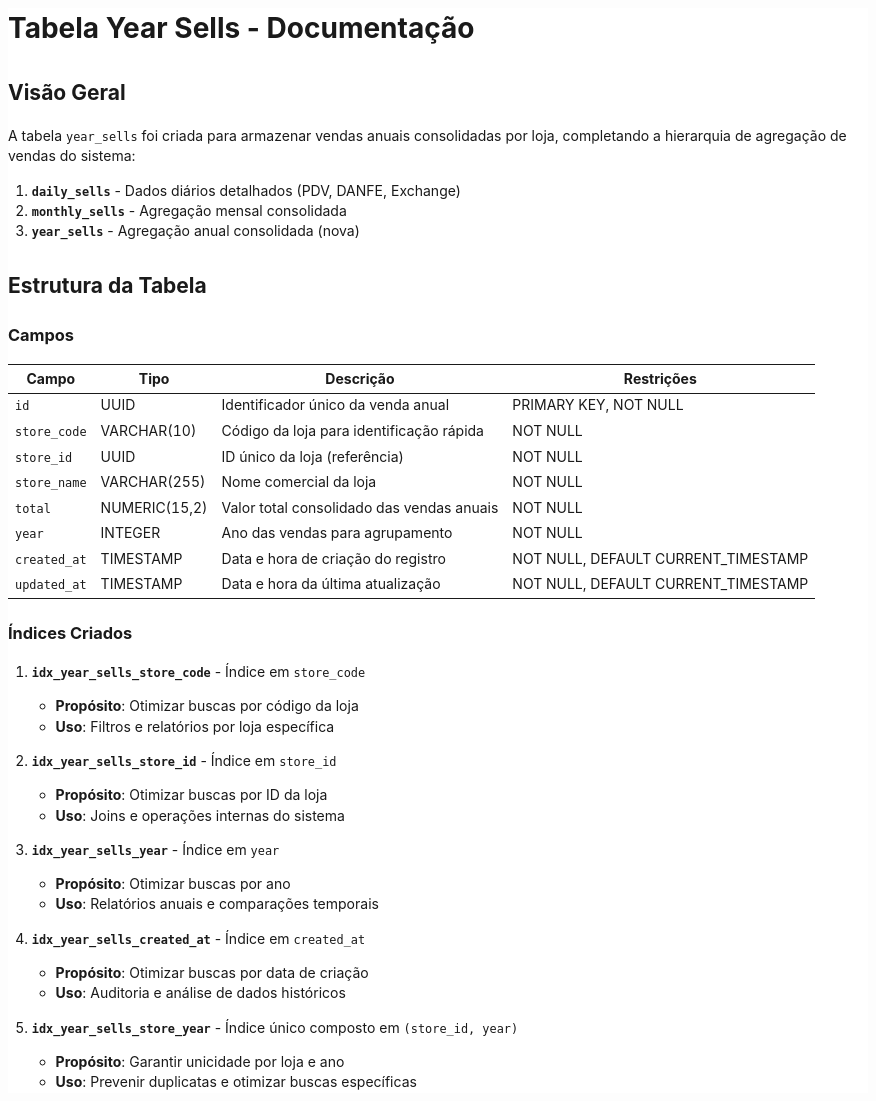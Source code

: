 # Tabela Year Sells - Documentação

## Visão Geral

A tabela `year_sells` foi criada para armazenar vendas anuais consolidadas por loja, completando a hierarquia de agregação de vendas do sistema:

1. **`daily_sells`** - Dados diários detalhados (PDV, DANFE, Exchange)
2. **`monthly_sells`** - Agregação mensal consolidada
3. **`year_sells`** - Agregação anual consolidada (nova)

## Estrutura da Tabela

### Campos

| Campo | Tipo | Descrição | Restrições |
|-------|------|-----------|------------|
| `id` | UUID | Identificador único da venda anual | PRIMARY KEY, NOT NULL |
| `store_code` | VARCHAR(10) | Código da loja para identificação rápida | NOT NULL |
| `store_id` | UUID | ID único da loja (referência) | NOT NULL |
| `store_name` | VARCHAR(255) | Nome comercial da loja | NOT NULL |
| `total` | NUMERIC(15,2) | Valor total consolidado das vendas anuais | NOT NULL |
| `year` | INTEGER | Ano das vendas para agrupamento | NOT NULL |
| `created_at` | TIMESTAMP | Data e hora de criação do registro | NOT NULL, DEFAULT CURRENT_TIMESTAMP |
| `updated_at` | TIMESTAMP | Data e hora da última atualização | NOT NULL, DEFAULT CURRENT_TIMESTAMP |

### Índices Criados

1. **`idx_year_sells_store_code`** - Índice em `store_code`
   - **Propósito**: Otimizar buscas por código da loja
   - **Uso**: Filtros e relatórios por loja específica

2. **`idx_year_sells_store_id`** - Índice em `store_id`
   - **Propósito**: Otimizar buscas por ID da loja
   - **Uso**: Joins e operações internas do sistema

3. **`idx_year_sells_year`** - Índice em `year`
   - **Propósito**: Otimizar buscas por ano
   - **Uso**: Relatórios anuais e comparações temporais

4. **`idx_year_sells_created_at`** - Índice em `created_at`
   - **Propósito**: Otimizar buscas por data de criação
   - **Uso**: Auditoria e análise de dados históricos

5. **`idx_year_sells_store_year`** - Índice único composto em `(store_id, year)`
   - **Propósito**: Garantir unicidade por loja e ano
   - **Uso**: Prevenir duplicatas e otimizar buscas específicas

